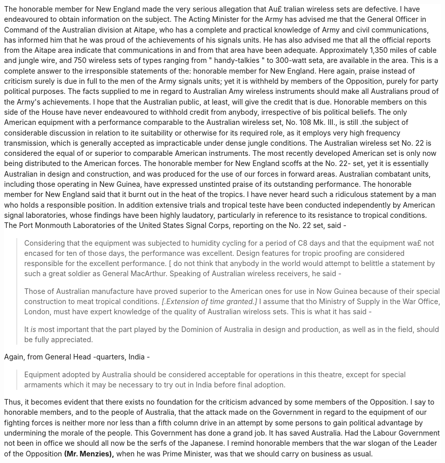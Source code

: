 The honorable member for New England made the very serious allegation that Au£ tralian wireless sets are defective. I have endeavoured to obtain information on the subject. The Acting Minister for the Army has advised me that the General Officer in Command of the Australian division at Aitape, who has a complete and practical knowledge of Army and civil communications, has informed him that he was proud of the achievements of his signals units. He has also advised me that all the official reports from the Aitape area indicate that communications in and from that area have been adequate. Approximately 1,350 miles of cable and jungle wire, and 750 wireless sets of types ranging from " handy-talkies " to 300-watt seta, are available in the area. This is a complete answer to the irresponsible statements of the: honorable member for New England. Here again, praise instead of criticism surely is due in full to the men of the Army signals units; yet it is withheld by members of the Opposition, purely for  party  political purposes. The facts supplied to me in regard to Australian Amy wireless instruments should make all Australians proud of the Army's achievements. I hope that the Australian public, at least, will give the credit that is due. Honorable members on this side of the House have never endeavoured to withhold credit from anybody, irrespective of bis political beliefs. The only American equipment with a performance comparable to the Australian wireless set, No. 108 Mk. III., is still .the subject of considerable discussion in relation to ite suitability or otherwise for its required role, as it employs very high frequency transmission, which is generally accepted as impracticable under dense jungle conditions. The Australian wireless set No. 22 is considered the equal of or superior to comparable American instruments. The most recently developed American set is only now being distributed to the American forces. The honorable member for New England scoffs at the No. 22- set, yet it is essentially Australian in design and construction, and was produced for the use of our forces in forward areas. Australian combatant units, including those operating in New Guinea, have expressed unstinted praise of its outstanding performance. The honorable member for New England said that it burnt out in the heat of the tropics. I have never heard such a ridiculous statement by a man who holds a responsible position. In addition extensive trials and tropical teste have been conducted independently by American signal laboratories, whose findings have been highly laudatory, particularly in reference to its resistance to tropical conditions. The Port Monmouth Laboratories of the United States Signal Corps, reporting on the No. 22 set, said - 

  >Considering that the equipment was subjected to humidity cycling for a period of C8 days and that the equipment wa£ not encased for ten of those days, the performance was excellent. Design features for tropic proofing are considered responsible for the excellent performance. [ do not think that anybody in the world would attempt to belittle a statement by such a great soldier as General MacArthur. Speaking of Australian wireless receivers, he said - 
  >
  >Those of Australian manufacture have proved superior to the American ones for use in Now Guinea because of their special construction to meat tropical conditions.  *[.Extension of time granted.]*  I assume that tho Ministry of Supply in the War Office, London, must have expert knowledge of the quality of Australian wireloss sets. This is what it has said - 
  >
  >It  *is*  most important that the part played  by  the Dominion of Australia in design and production, as well as in the field, should be fully appreciated. 

Again, from General Head -quarters, India - 

  >Equipment adopted by Australia should be considered acceptable for operations in this theatre, except for special armaments which it may be necessary to try out in India before final adoption. 

Thus, it becomes evident that there exists no foundation for the criticism advanced by some members of the Opposition. I say to honorable members, and to the people of Australia, that the attack made on the Government in regard to the equipment of our fighting forces is neither more nor less than a fifth column drive in an attempt by some persons to gain political advantage by undermining the morale of the people. This Government has done a grand job. It has saved Australia. Had the Labour Government not been in office we should all now be the serfs of the Japanese. I remind honorable members that the war slogan of the Leader of the Opposition  **(Mr. Menzies),**  when he was Prime Minister, was that we should carry on business as usual. 
